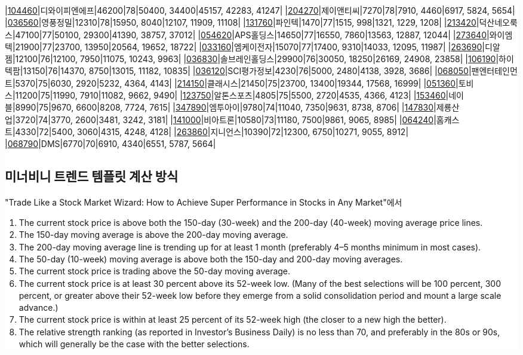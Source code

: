 |[104460](https://finance.daum.net/quotes/A104460)|디와이피엔에프|46200|78|50400, 34400|45157, 42283, 41247|
|[204270](https://finance.daum.net/quotes/A204270)|제이앤티씨|7270|78|7910, 4460|6917, 5824, 5654|
|[036560](https://finance.daum.net/quotes/A036560)|영풍정밀|12310|78|15950, 8040|12107, 11909, 11108|
|[131760](https://finance.daum.net/quotes/A131760)|파인텍|1470|77|1515, 998|1321, 1229, 1208|
|[213420](https://finance.daum.net/quotes/A213420)|덕산네오룩스|47100|77|50100, 29300|41390, 38757, 37012|
|[054620](https://finance.daum.net/quotes/A054620)|APS홀딩스|14650|77|16550, 7860|13563, 12887, 12044|
|[273640](https://finance.daum.net/quotes/A273640)|와이엠텍|21900|77|23700, 13950|20564, 19652, 18722|
|[033160](https://finance.daum.net/quotes/A033160)|엠케이전자|15070|77|17400, 9310|14033, 12095, 11987|
|[263690](https://finance.daum.net/quotes/A263690)|디알젬|12100|76|12100, 7950|11075, 10243, 9963|
|[036830](https://finance.daum.net/quotes/A036830)|솔브레인홀딩스|29900|76|30050, 18250|26169, 24908, 23858|
|[106190](https://finance.daum.net/quotes/A106190)|하이텍팜|13150|76|14370, 8750|13015, 11182, 10835|
|[036120](https://finance.daum.net/quotes/A036120)|SCI평가정보|4230|76|5000, 2480|4138, 3928, 3686|
|[068050](https://finance.daum.net/quotes/A068050)|팬엔터테인먼트|5370|75|6030, 2920|5232, 4364, 4143|
|[214150](https://finance.daum.net/quotes/A214150)|클래시스|21450|75|23700, 13400|19344, 17568, 16999|
|[051360](https://finance.daum.net/quotes/A051360)|토비스|11200|75|11990, 7910|11082, 9662, 9490|
|[123750](https://finance.daum.net/quotes/A123750)|알톤스포츠|4805|75|5500, 2720|4535, 4366, 4123|
|[153460](https://finance.daum.net/quotes/A153460)|네이블|8990|75|9670, 6600|8208, 7724, 7615|
|[347890](https://finance.daum.net/quotes/A347890)|엠투아이|9780|74|11040, 7350|9631, 8738, 8706|
|[147830](https://finance.daum.net/quotes/A147830)|제룡산업|3720|74|3770, 2600|3481, 3242, 3181|
|[141000](https://finance.daum.net/quotes/A141000)|비아트론|10580|73|11180, 7500|9861, 9065, 8985|
|[064240](https://finance.daum.net/quotes/A064240)|홈캐스트|4330|72|5400, 3060|4315, 4248, 4128|
|[263860](https://finance.daum.net/quotes/A263860)|지니언스|10390|72|12300, 6750|10271, 9055, 8912|
|[068790](https://finance.daum.net/quotes/A068790)|DMS|6770|70|6910, 4340|6551, 5787, 5664|

## 미너비니 트렌드 템플릿 계산 방식

"Trade Like a Stock Market Wizard: How to Achieve Super Performance in Stocks in Any Market"에서

 1. The current stock price is above both the 150-day (30-week) and the 200-day (40-week) moving average price lines.
 1. The 150-day moving average is above the 200-day moving average.
 1. The 200-day moving average line is trending up for at least 1 month (preferably 4–5 months minimum in most cases).
 1. The 50-day (10-week) moving average is above both the 150-day and 200-day moving averages.
 1. The current stock price is trading above the 50-day moving average.
 1. The current stock price is at least 30 percent above its 52-week low. (Many of the best selections will be 100 percent, 300 percent, or greater above their 52-week low before they emerge from a solid consolidation period and mount a large scale advance.)
 1. The current stock price is within at least 25 percent of its 52-week high (the closer to a new high the better).
 1. The relative strength ranking (as reported in Investor’s Business Daily) is no less than 70, and preferably in the 80s or 90s, which will generally be the case with the better selections.
